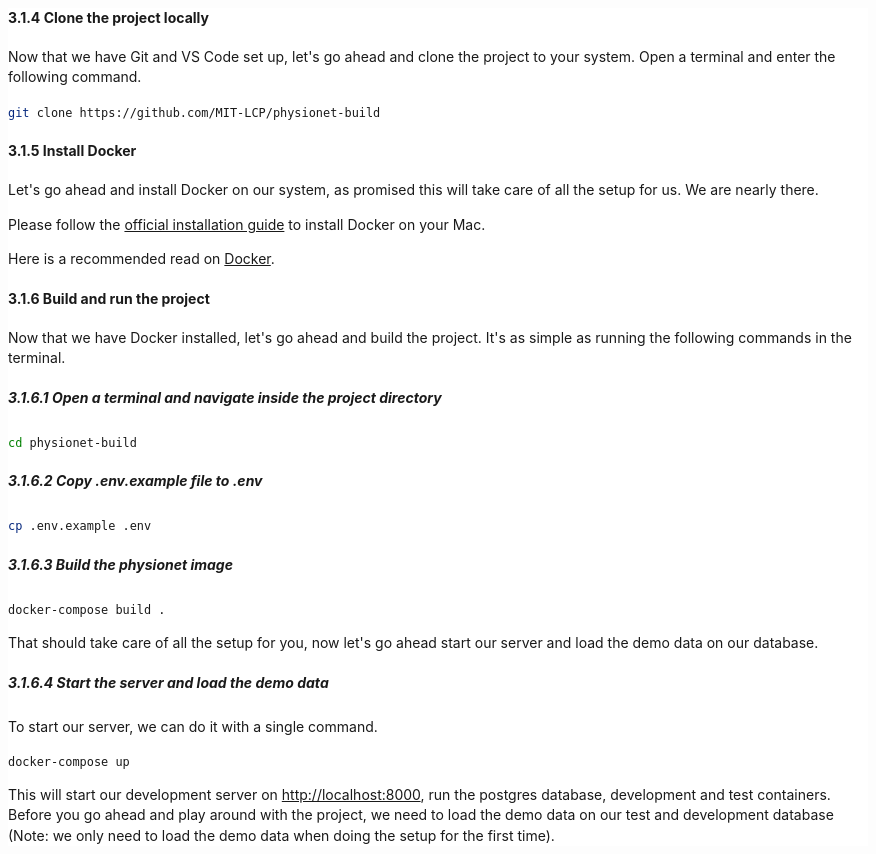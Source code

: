 #### 3.1.4 Clone the project locally

Now that we have Git and VS Code set up, let's go ahead and clone the project to your system. Open a terminal and enter the following command.


```sh
git clone https://github.com/MIT-LCP/physionet-build
```

#### 3.1.5 Install Docker

Let's go ahead and install Docker on our system, as promised this will take care of all the setup for us. We are nearly there.

Please follow the [official installation guide](https://docs.docker.com/desktop/install/mac-install/) to install Docker on your Mac.

Here is a recommended read on [Docker](https://www.freecodecamp.org/news/a-beginners-guide-to-docker-how-to-create-your-first-docker-application-cc03de9b639f/).


#### 3.1.6 Build and run the project

Now that we have Docker installed, let's go ahead and build the project. It's as simple as running the following commands in the terminal.


##### 3.1.6.1 Open a terminal and navigate inside the project directory

```sh
cd physionet-build
```

##### 3.1.6.2 Copy .env.example file to .env

```sh
cp .env.example .env
```

##### 3.1.6.3 Build the physionet image
    
```sh
docker-compose build .
```

That should take care of all the setup for you, now let's go ahead start our server and load the demo data on our database.

##### 3.1.6.4 Start the server and load the demo data

To start our server, we can do it with a single command.

```sh
docker-compose up
```

This will start our development server on [http://localhost:8000](http://localhost:8000), run the postgres database, development and test containers. Before you go ahead and play around with the project, we need to load the demo data on our test and development database (Note: we only need to load the demo data when doing the setup for the first time). 
